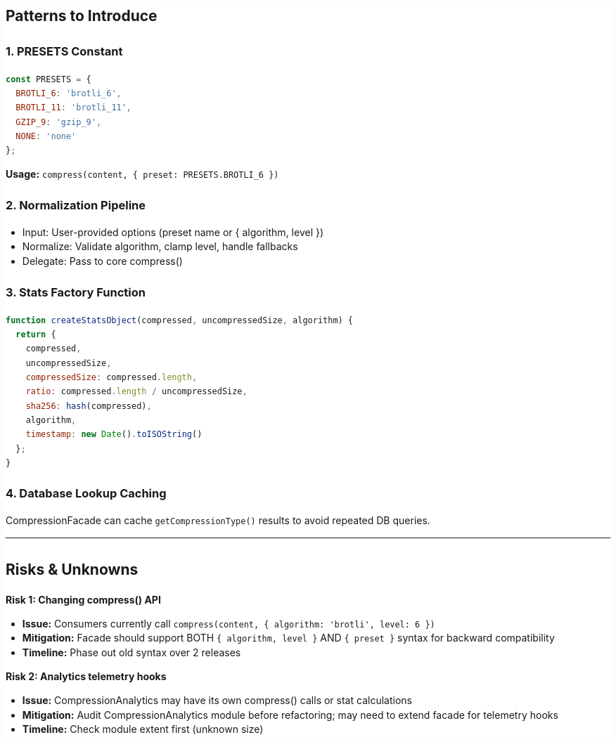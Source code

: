 
## Patterns to Introduce

### 1. **PRESETS Constant**
```javascript
const PRESETS = {
  BROTLI_6: 'brotli_6',
  BROTLI_11: 'brotli_11',
  GZIP_9: 'gzip_9',
  NONE: 'none'
};
```

**Usage:** `compress(content, { preset: PRESETS.BROTLI_6 })`

### 2. **Normalization Pipeline**
- Input: User-provided options (preset name or { algorithm, level })
- Normalize: Validate algorithm, clamp level, handle fallbacks
- Delegate: Pass to core compress()

### 3. **Stats Factory Function**
```javascript
function createStatsObject(compressed, uncompressedSize, algorithm) {
  return {
    compressed,
    uncompressedSize,
    compressedSize: compressed.length,
    ratio: compressed.length / uncompressedSize,
    sha256: hash(compressed),
    algorithm,
    timestamp: new Date().toISOString()
  };
}
```

### 4. **Database Lookup Caching**
CompressionFacade can cache `getCompressionType()` results to avoid repeated DB queries.

---

## Risks & Unknowns

**Risk 1: Changing compress() API**
- **Issue:** Consumers currently call `compress(content, { algorithm: 'brotli', level: 6 })`
- **Mitigation:** Facade should support BOTH `{ algorithm, level }` AND `{ preset }` syntax for backward compatibility
- **Timeline:** Phase out old syntax over 2 releases

**Risk 2: Analytics telemetry hooks**
- **Issue:** CompressionAnalytics may have its own compress() calls or stat calculations
- **Mitigation:** Audit CompressionAnalytics module before refactoring; may need to extend facade for telemetry hooks
- **Timeline:** Check module extent first (unknown size)

